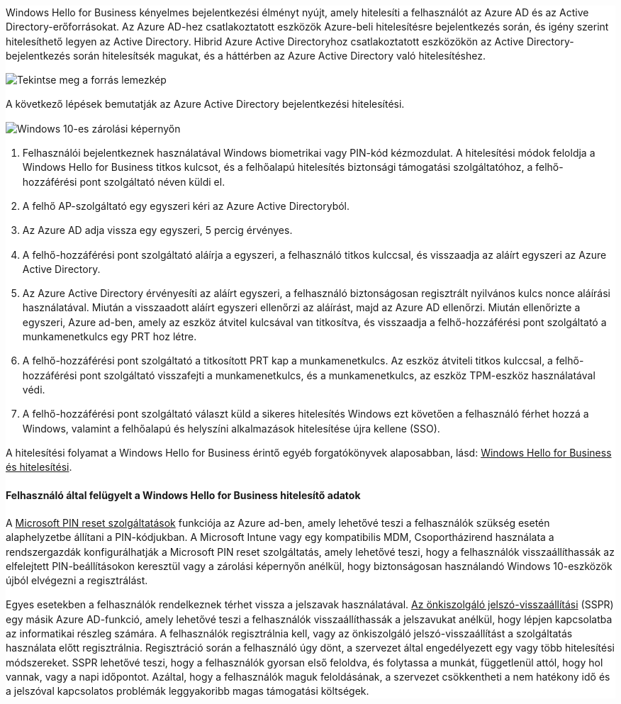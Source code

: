 Windows Hello for Business kényelmes bejelentkezési élményt nyújt, amely hitelesíti a felhasználót az Azure AD és az Active Directory-erőforrásokat. Az Azure AD-hez csatlakoztatott eszközök Azure-beli hitelesítésre bejelentkezés során, és igény szerint hitelesíthető legyen az Active Directory. Hibrid Azure Active Directoryhoz csatlakoztatott eszközökön az Active Directory-bejelentkezés során hitelesítsék magukat, és a háttérben az Azure Active Directory való hitelesítéshez.

![Tekintse meg a forrás lemezkép](./media/azure-ad/azure-ad-pwdless-image2.jpeg)

A következő lépések bemutatják az Azure Active Directory bejelentkezési hitelesítési.

![Windows 10-es zárolási képernyőn](./media/azure-ad/azure-ad-pwdless-image3.png)

1. Felhasználói bejelentkeznek használatával Windows biometrikai vagy PIN-kód kézmozdulat. A hitelesítési módok feloldja a Windows Hello for Business titkos kulcsot, és a felhőalapú hitelesítés biztonsági támogatási szolgáltatóhoz, a felhő-hozzáférési pont szolgáltató néven küldi el.

2. A felhő AP-szolgáltató egy egyszeri kéri az Azure Active Directoryból.

3. Az Azure AD adja vissza egy egyszeri, 5 percig érvényes.

4. A felhő-hozzáférési pont szolgáltató aláírja a egyszeri, a felhasználó titkos kulccsal, és visszaadja az aláírt egyszeri az Azure Active Directory.

5. Az Azure Active Directory érvényesíti az aláírt egyszeri, a felhasználó biztonságosan regisztrált nyilvános kulcs nonce aláírási használatával. Miután a visszaadott aláírt egyszeri ellenőrzi az aláírást, majd az Azure AD ellenőrzi. Miután ellenőrizte a egyszeri, Azure ad-ben, amely az eszköz átvitel kulcsával van titkosítva, és visszaadja a felhő-hozzáférési pont szolgáltató a munkamenetkulcs egy PRT hoz létre.

6. A felhő-hozzáférési pont szolgáltató a titkosított PRT kap a munkamenetkulcs. Az eszköz átviteli titkos kulccsal, a felhő-hozzáférési pont szolgáltató visszafejti a munkamenetkulcs, és a munkamenetkulcs, az eszköz TPM-eszköz használatával védi.

7. A felhő-hozzáférési pont szolgáltató választ küld a sikeres hitelesítés Windows ezt követően a felhasználó férhet hozzá a Windows, valamint a felhőalapú és helyszíni alkalmazások hitelesítése újra kellene (SSO).

A hitelesítési folyamat a Windows Hello for Business érintő egyéb forgatókönyvek alaposabban, lásd: [Windows Hello for Business és hitelesítési](https://docs.microsoft.com/windows/security/identity-protection/hello-for-business/hello-how-it-works-authentication#Azure-AD-join-authentication-to-Active-Directory-using-a-Key).

#### <a name="user-manages-their-windows-hello-for-business-credentials"></a>Felhasználó által felügyelt a Windows Hello for Business hitelesítő adatok

A [Microsoft PIN reset szolgáltatások](https://docs.microsoft.com/windows/security/identity-protection/hello-for-business/hello-features#pin-reset) funkciója az Azure ad-ben, amely lehetővé teszi a felhasználók szükség esetén alaphelyzetbe állítani a PIN-kódjukban. A Microsoft Intune vagy egy kompatibilis MDM, Csoportházirend használata a rendszergazdák konfigurálhatják a Microsoft PIN reset szolgáltatás, amely lehetővé teszi, hogy a felhasználók visszaállíthassák az elfelejtett PIN-beállításokon keresztül vagy a zárolási képernyőn anélkül, hogy biztonságosan használandó Windows 10-eszközök újból elvégezni a regisztrálást.

Egyes esetekben a felhasználók rendelkeznek térhet vissza a jelszavak használatával. [Az önkiszolgáló jelszó-visszaállítási](https://docs.microsoft.com/azure/active-directory/authentication/howto-sspr-deployment) (SSPR) egy másik Azure AD-funkció, amely lehetővé teszi a felhasználók visszaállíthassák a jelszavukat anélkül, hogy lépjen kapcsolatba az informatikai részleg számára. A felhasználók regisztrálnia kell, vagy az önkiszolgáló jelszó-visszaállítást a szolgáltatás használata előtt regisztrálnia. Regisztráció során a felhasználó úgy dönt, a szervezet által engedélyezett egy vagy több hitelesítési módszereket. SSPR lehetővé teszi, hogy a felhasználók gyorsan első feloldva, és folytassa a munkát, függetlenül attól, hogy hol vannak, vagy a napi időpontot. Azáltal, hogy a felhasználók maguk feloldásának, a szervezet csökkentheti a nem hatékony idő és a jelszóval kapcsolatos problémák leggyakoribb magas támogatási költségek.
